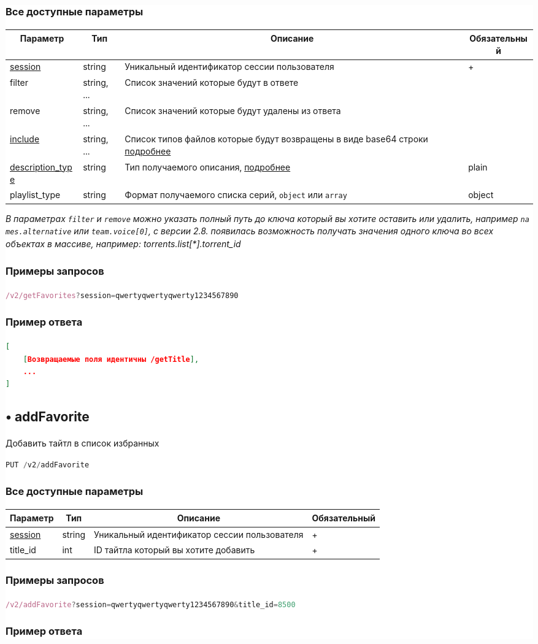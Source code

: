 ### Все доступные параметры
Параметр | Тип | Описание | Обязательный 
-- | -- | -- | --
[session](#session) | string | Уникальный идентификатор сессии пользователя | +
filter | string, ... | Список значений которые будут в ответе |
remove | string, ... | Список значений которые будут удалены из ответа |
[include](#include) | string, ... | Список типов файлов которые будут возвращены в виде base64 строки [подробнее](#include) |
[description_type](#description_type) | string | Тип получаемого описания, [подробнее](#description_type) | plain
playlist_type | string | Формат получаемого списка серий, `object` или `array` | object

*В параметрах `filter` и `remove` можно указать полный путь до ключа который вы хотите оставить или удалить, например `names.alternative` или `team.voice[0]`, с версии 2.8. появилась возможность получать значения одного ключа во всех объектах в массиве, например: torrents.list[\*].torrent_id*

### Примеры запросов
```js
/v2/getFavorites?session=qwertyqwertyqwerty1234567890
```

### Пример ответа

```json
[
	[Возвращаемые поля идентичны /getTitle],
	...
]
```



## • addFavorite
Добавить тайтл в список избранных

```js
PUT /v2/addFavorite
```

### Все доступные параметры
Параметр | Тип | Описание | Обязательный 
-- | -- | -- | --
[session](#session) | string | Уникальный идентификатор сессии пользователя | +
title_id | int | ID тайтла который вы хотите добавить | +


### Примеры запросов
```js
/v2/addFavorite?session=qwertyqwertyqwerty1234567890&title_id=8500
```

### Пример ответа
